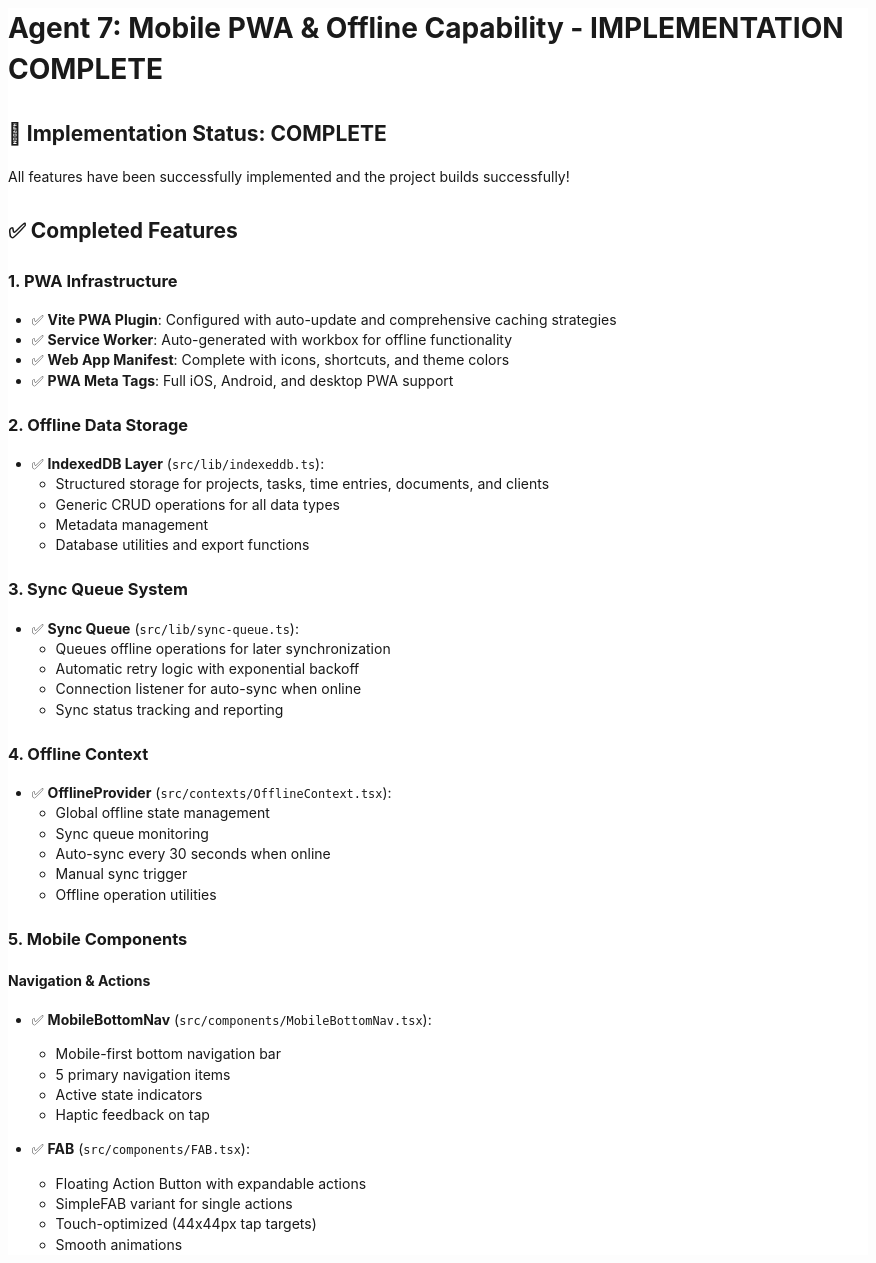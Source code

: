 # Agent 7: Mobile PWA & Offline Capability - IMPLEMENTATION COMPLETE

## 🎉 Implementation Status: COMPLETE

All features have been successfully implemented and the project builds successfully!

## ✅ Completed Features

### 1. PWA Infrastructure
- ✅ **Vite PWA Plugin**: Configured with auto-update and comprehensive caching strategies
- ✅ **Service Worker**: Auto-generated with workbox for offline functionality
- ✅ **Web App Manifest**: Complete with icons, shortcuts, and theme colors
- ✅ **PWA Meta Tags**: Full iOS, Android, and desktop PWA support

### 2. Offline Data Storage
- ✅ **IndexedDB Layer** (`src/lib/indexeddb.ts`):
  - Structured storage for projects, tasks, time entries, documents, and clients
  - Generic CRUD operations for all data types
  - Metadata management
  - Database utilities and export functions

### 3. Sync Queue System
- ✅ **Sync Queue** (`src/lib/sync-queue.ts`):
  - Queues offline operations for later synchronization
  - Automatic retry logic with exponential backoff
  - Connection listener for auto-sync when online
  - Sync status tracking and reporting

### 4. Offline Context
- ✅ **OfflineProvider** (`src/contexts/OfflineContext.tsx`):
  - Global offline state management
  - Sync queue monitoring
  - Auto-sync every 30 seconds when online
  - Manual sync trigger
  - Offline operation utilities

### 5. Mobile Components

#### Navigation & Actions
- ✅ **MobileBottomNav** (`src/components/MobileBottomNav.tsx`):
  - Mobile-first bottom navigation bar
  - 5 primary navigation items
  - Active state indicators
  - Haptic feedback on tap

- ✅ **FAB** (`src/components/FAB.tsx`):
  - Floating Action Button with expandable actions
  - SimpleFAB variant for single actions
  - Touch-optimized (44x44px tap targets)
  - Smooth animations
